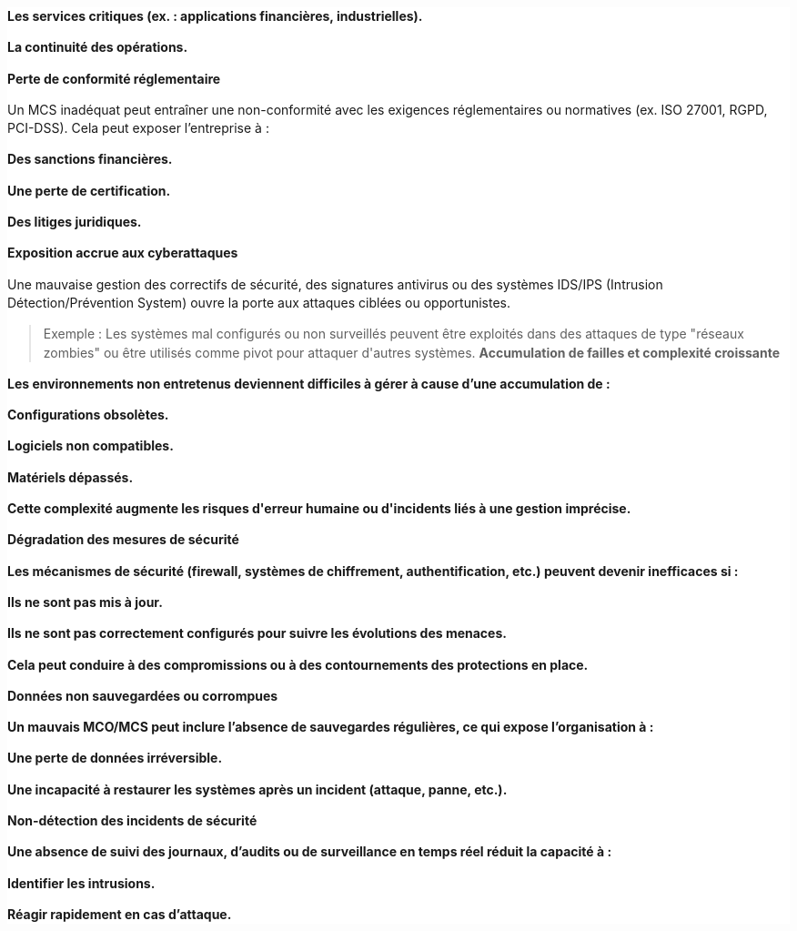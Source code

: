 **Les services critiques (ex. : applications financières, industrielles).**

**La continuité des opérations.**

**Perte de conformité réglementaire**

Un MCS inadéquat peut entraîner une non-conformité avec les exigences réglementaires ou normatives (ex. ISO 27001, RGPD, PCI-DSS). Cela peut exposer l’entreprise à :

**Des sanctions financières.**

**Une perte de certification.**

**Des litiges juridiques.**

**Exposition accrue aux cyberattaques**

Une mauvaise gestion des correctifs de sécurité, des signatures antivirus ou des systèmes IDS/IPS (Intrusion Détection/Prévention System) ouvre la porte aux attaques ciblées ou opportunistes.

> Exemple : Les systèmes mal configurés ou non surveillés peuvent être exploités dans des attaques de type "réseaux zombies" ou être utilisés comme pivot pour attaquer d'autres systèmes.
**Accumulation de failles et complexité croissante**

**Les environnements non entretenus deviennent difficiles à gérer à cause d’une accumulation de :**

**Configurations obsolètes.**

**Logiciels non compatibles.**

**Matériels dépassés.**

**Cette complexité augmente les risques d'erreur humaine ou d'incidents liés à une gestion imprécise.**

**Dégradation des mesures de sécurité**

**Les mécanismes de sécurité (firewall, systèmes de chiffrement, authentification, etc.) peuvent devenir inefficaces si :**

**Ils ne sont pas mis à jour.**

**Ils ne sont pas correctement configurés pour suivre les évolutions des menaces.**

**Cela peut conduire à des compromissions ou à des contournements des protections en place.**

**Données non sauvegardées ou corrompues**

**Un mauvais MCO/MCS peut inclure l’absence de sauvegardes régulières, ce qui expose l’organisation à :**

**Une perte de données irréversible.**

**Une incapacité à restaurer les systèmes après un incident (attaque, panne, etc.).**

**Non-détection des incidents de sécurité**

**Une absence de suivi des journaux, d’audits ou de surveillance en temps réel réduit la capacité à :**

**Identifier les intrusions.**

**Réagir rapidement en cas d’attaque.**
